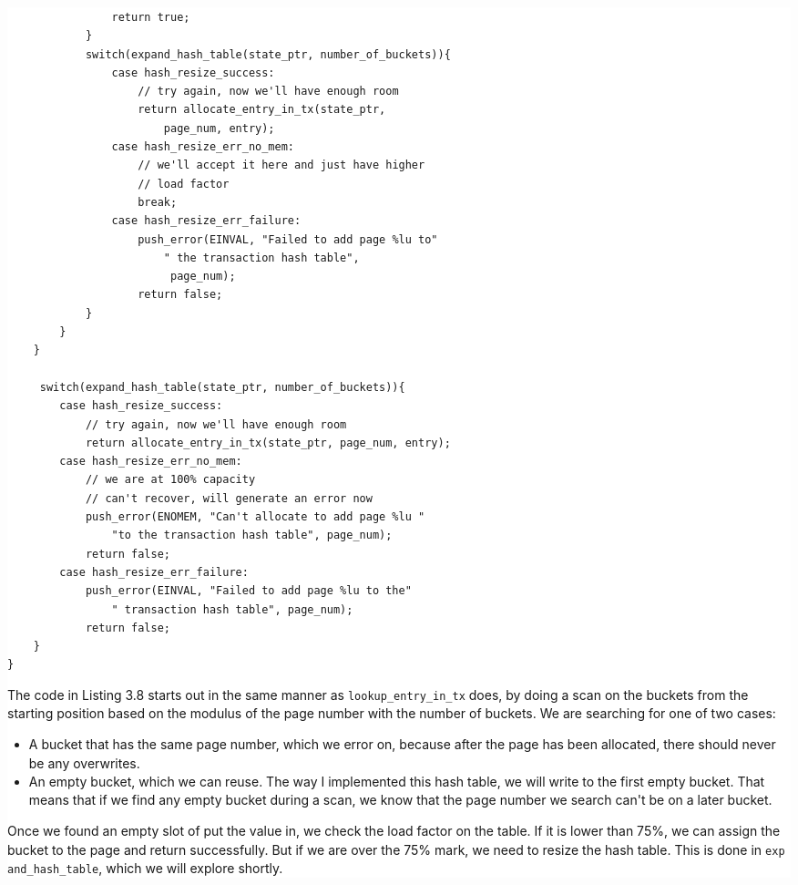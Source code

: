 ```{caption="Adding an entry to the hash table, potentially resizing it" .c}
                return true;    
            }
            switch(expand_hash_table(state_ptr, number_of_buckets)){
                case hash_resize_success:
                    // try again, now we'll have enough room
                    return allocate_entry_in_tx(state_ptr, 
                    	page_num, entry);
                case hash_resize_err_no_mem:
                    // we'll accept it here and just have higher
                    // load factor
                    break; 
                case hash_resize_err_failure:
                    push_error(EINVAL, "Failed to add page %lu to"
                    	" the transaction hash table",
                    	 page_num);
                    return false;
            }
        }
    }

     switch(expand_hash_table(state_ptr, number_of_buckets)){
        case hash_resize_success:
            // try again, now we'll have enough room
            return allocate_entry_in_tx(state_ptr, page_num, entry);
        case hash_resize_err_no_mem: 
            // we are at 100% capacity
            // can't recover, will generate an error now
            push_error(ENOMEM, "Can't allocate to add page %lu "
            	"to the transaction hash table", page_num);
            return false;
        case hash_resize_err_failure:
            push_error(EINVAL, "Failed to add page %lu to the"
            	" transaction hash table", page_num);
            return false;
    }
}
```

The code in Listing 3.8 starts out in the same manner as `lookup_entry_in_tx` does, by doing a scan on the buckets from the starting position based on the
modulus of the page number with the number of buckets. We are searching for one of two cases:

* A bucket that has the same page number, which we error on, because after the page has been allocated, there should never be any overwrites.
* An empty bucket, which we can reuse. The way I implemented this hash table, we will write to the first empty bucket. That means that if we find any
  empty bucket during a scan, we know that the page number we search can't be on a later bucket.

Once we found an empty slot of put the value in, we check the load factor on the table. If it is lower than 75%, we can assign the bucket to the page
and return successfully. But if we are over the 75% mark, we need to resize the hash table. This is done in `expand_hash_table`, which we will explore
shortly. 
